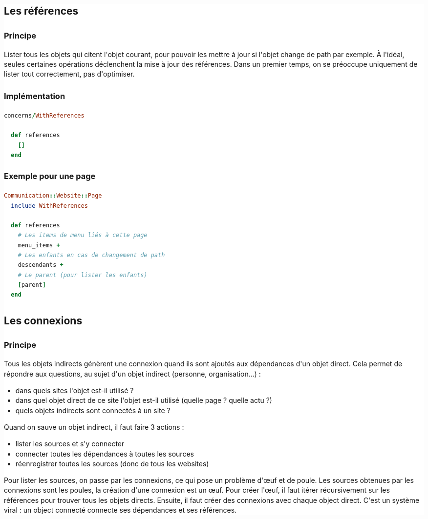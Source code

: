## Les références

### Principe

Lister tous les objets qui citent l'objet courant, pour pouvoir les mettre à jour si l'objet change de path par exemple.
À l'idéal, seules certaines opérations déclenchent la mise à jour des références.
Dans un premier temps, on se préoccupe uniquement de lister tout correctement, pas d'optimiser.

### Implémentation

```ruby
concerns/WithReferences

  def references
    []
  end
```

### Exemple pour une page

```ruby
Communication::Website::Page
  include WithReferences

  def references
    # Les items de menu liés à cette page
    menu_items +
    # Les enfants en cas de changement de path
    descendants +
    # Le parent (pour lister les enfants)
    [parent]
  end
```

## Les connexions

### Principe

Tous les objets indirects génèrent une connexion quand ils sont ajoutés aux dépendances d'un objet direct.
Cela permet de répondre aux questions, au sujet d'un objet indirect (personne, organisation...) : 
- dans quels sites l'objet est-il utilisé ?
- dans quel objet direct de ce site l'objet est-il utilisé (quelle page ? quelle actu ?)
- quels objets indirects sont connectés à un site ?

Quand on sauve un objet indirect, il faut faire 3 actions :
- lister les sources et s'y connecter
- connecter toutes les dépendances à toutes les sources
- réenregistrer toutes les sources (donc de tous les websites)

Pour lister les sources, on passe par les connexions, ce qui pose un problème d'œuf et de poule.
Les sources obtenues par les connexions sont les poules, la création d'une connexion est un œuf.
Pour créer l'œuf, il faut itérer récursivement sur les références pour trouver tous les objets directs.
Ensuite, il faut créer des connexions avec chaque object direct.
C'est un système viral : un object connecté connecte ses dépendances et ses références.
